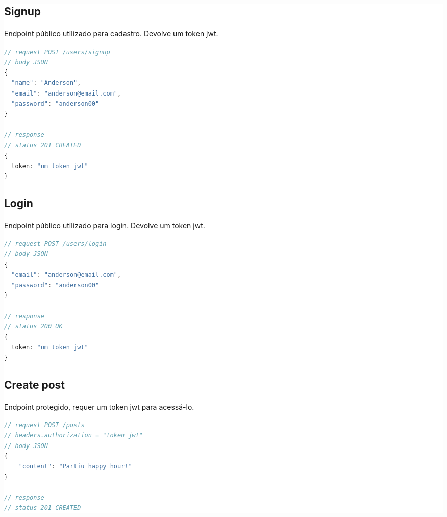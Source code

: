 ## Signup

Endpoint público utilizado para cadastro. Devolve um token jwt.

```typescript
// request POST /users/signup
// body JSON
{
  "name": "Anderson",
  "email": "anderson@email.com",
  "password": "anderson00"
}

// response
// status 201 CREATED
{
  token: "um token jwt"
}
```

## Login

Endpoint público utilizado para login. Devolve um token jwt.

```typescript
// request POST /users/login
// body JSON
{
  "email": "anderson@email.com",
  "password": "anderson00"
}

// response
// status 200 OK
{
  token: "um token jwt"
}
```

## Create post

Endpoint protegido, requer um token jwt para acessá-lo.

```typescript
// request POST /posts
// headers.authorization = "token jwt"
// body JSON
{
    "content": "Partiu happy hour!"
}

// response
// status 201 CREATED
```
